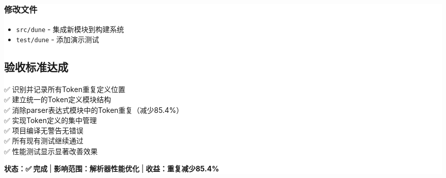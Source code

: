 ### 修改文件
- `src/dune` - 集成新模块到构建系统
- `test/dune` - 添加演示测试

## 验收标准达成

✅ 识别并记录所有Token重复定义位置  
✅ 建立统一的Token定义模块结构  
✅ 消除parser表达式模块中的Token重复（减少85.4%）  
✅ 实现Token定义的集中管理  
✅ 项目编译无警告无错误  
✅ 所有现有测试继续通过  
✅ 性能测试显示显著改善效果  

**状态：✅ 完成** | **影响范围：解析器性能优化** | **收益：重复减少85.4%**